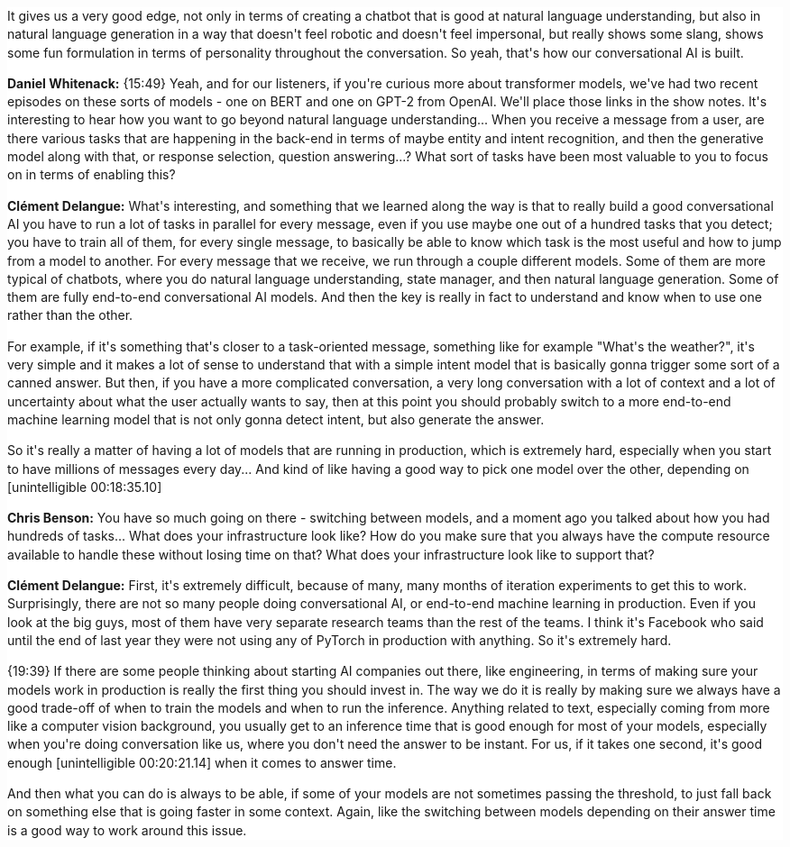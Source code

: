 It gives us a very good edge, not only in terms of creating a chatbot that is good at natural language understanding, but also in natural language generation in a way that doesn't feel robotic and doesn't feel impersonal, but really shows some slang, shows some fun formulation in terms of personality throughout the conversation. So yeah, that's how our conversational AI is built.

**Daniel Whitenack:** \{15:49\} Yeah, and for our listeners, if you're curious more about transformer models, we've had two recent episodes on these sorts of models - one on BERT and one on GPT-2 from OpenAI. We'll place those links in the show notes. It's interesting to hear how you want to go beyond natural language understanding... When you receive a message from a user, are there various tasks that are happening in the back-end in terms of maybe entity and intent recognition, and then the generative model along with that, or response selection, question answering...? What sort of tasks have been most valuable to you to focus on in terms of enabling this?

**Clément Delangue:** What's interesting, and something that we learned along the way is that to really build a good conversational AI you have to run a lot of tasks in parallel for every message, even if you use maybe one out of a hundred tasks that you detect; you have to train all of them, for every single message, to basically be able to know which task is the most useful and how to jump from a model to another. For every message that we receive, we run through a couple different models. Some of them are more typical of chatbots, where you do natural language understanding, state manager, and then natural language generation. Some of them are fully end-to-end conversational AI models. And then the key is really in fact to understand and know when to use one rather than the other.

For example, if it's something that's closer to a task-oriented message, something like for example "What's the weather?", it's very simple and it makes a lot of sense to understand that with a simple intent model that is basically gonna trigger some sort of a canned answer. But then, if you have a more complicated conversation, a very long conversation with a lot of context and a lot of uncertainty about what the user actually wants to say, then at this point you should probably switch to a more end-to-end machine learning model that is not only gonna detect intent, but also generate the answer.

So it's really a matter of having a lot of models that are running in production, which is extremely hard, especially when you start to have millions of messages every day... And kind of like having a good way to pick one model over the other, depending on \[unintelligible 00:18:35.10\]

**Chris Benson:** You have so much going on there - switching between models, and a moment ago you talked about how you had hundreds of tasks... What does your infrastructure look like? How do you make sure that you always have the compute resource available to handle these without losing time on that? What does your infrastructure look like to support that?

**Clément Delangue:** First, it's extremely difficult, because of many, many months of iteration experiments to get this to work. Surprisingly, there are not so many people doing conversational AI, or end-to-end machine learning in production. Even if you look at the big guys, most of them have very separate research teams than the rest of the teams. I think it's Facebook who said until the end of last year they were not using any of PyTorch in production with anything. So it's extremely hard.

\{19:39\} If there are some people thinking about starting AI companies out there, like engineering, in terms of making sure your models work in production is really the first thing you should invest in. The way we do it is really by making sure we always have a good trade-off of when to train the models and when to run the inference. Anything related to text, especially coming from more like a computer vision background, you usually get to an inference time that is good enough for most of your models, especially when you're doing conversation like us, where you don't need the answer to be instant. For us, if it takes one second, it's good enough \[unintelligible 00:20:21.14\] when it comes to answer time.

And then what you can do is always to be able, if some of your models are not sometimes passing the threshold, to just fall back on something else that is going faster in some context. Again, like the switching between models depending on their answer time is a good way to work around this issue.
